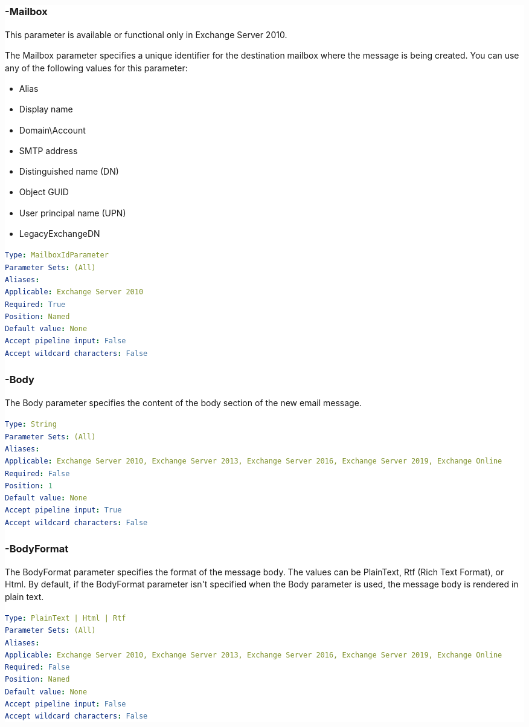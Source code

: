 ### -Mailbox
This parameter is available or functional only in Exchange Server 2010.

The Mailbox parameter specifies a unique identifier for the destination mailbox where the  message is being created. You can use any of the following values for this parameter:

- Alias

- Display name

- Domain\\Account

- SMTP address

- Distinguished name (DN)

- Object GUID

- User principal name (UPN)

- LegacyExchangeDN

```yaml
Type: MailboxIdParameter
Parameter Sets: (All)
Aliases:
Applicable: Exchange Server 2010
Required: True
Position: Named
Default value: None
Accept pipeline input: False
Accept wildcard characters: False
```

### -Body
The Body parameter specifies the content of the body section of the new email message.

```yaml
Type: String
Parameter Sets: (All)
Aliases:
Applicable: Exchange Server 2010, Exchange Server 2013, Exchange Server 2016, Exchange Server 2019, Exchange Online
Required: False
Position: 1
Default value: None
Accept pipeline input: True
Accept wildcard characters: False
```

### -BodyFormat
The BodyFormat parameter specifies the format of the message body. The values can be PlainText, Rtf (Rich Text Format), or Html. By default, if the BodyFormat parameter isn't specified when the Body parameter is used, the message body is rendered in plain text.

```yaml
Type: PlainText | Html | Rtf
Parameter Sets: (All)
Aliases:
Applicable: Exchange Server 2010, Exchange Server 2013, Exchange Server 2016, Exchange Server 2019, Exchange Online
Required: False
Position: Named
Default value: None
Accept pipeline input: False
Accept wildcard characters: False
```
